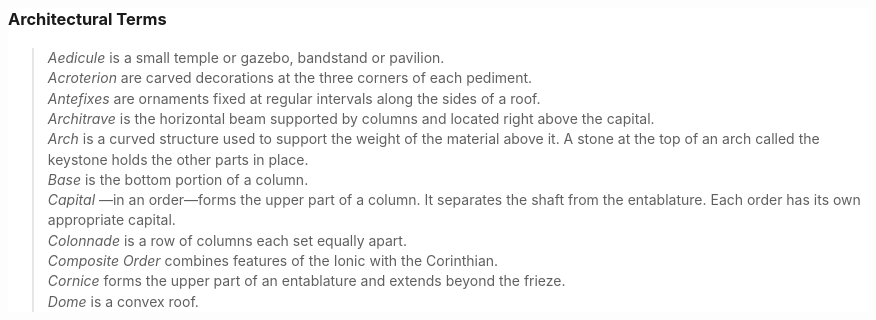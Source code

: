 <h3>
Architectural Terms
</h3>
<blockquote>
<dl>
<dt>
<i>
Aedicule
</i>
is a small temple or gazebo, bandstand or pavilion.
<dt>
<i>
Acroterion
</i>
are carved decorations at the three corners of each pediment.
<dt>
<i>
Antefixes
</i>
are ornaments fixed at regular intervals along the sides of a roof.
<dt>
<i>
Architrave
</i>
is the horizontal beam supported by columns and located right above the capital.
<dt>
<i>
Arch
</i>
is a curved structure used to support the weight of the material above it. A stone at the top of an arch called the keystone holds the other parts in place.
<dt>
<i>
Base
</i>
is the bottom portion of a column.
<dt>
<i>
Capital
</i>
—in an order—forms the upper part of a column. It separates the shaft from the entablature. Each order has its own appropriate capital.
<dt>
<i>
Colonnade
</i>
is a row of columns each set equally apart.
<dt>
<i>
Composite Order
</i>
combines features of the Ionic with the Corinthian.
<dt>
<i>
Cornice
</i>
forms the upper part of an entablature and extends beyond the frieze.
<dt>
<i>
Dome
</i>
is a convex roof.
<dt>
<i>